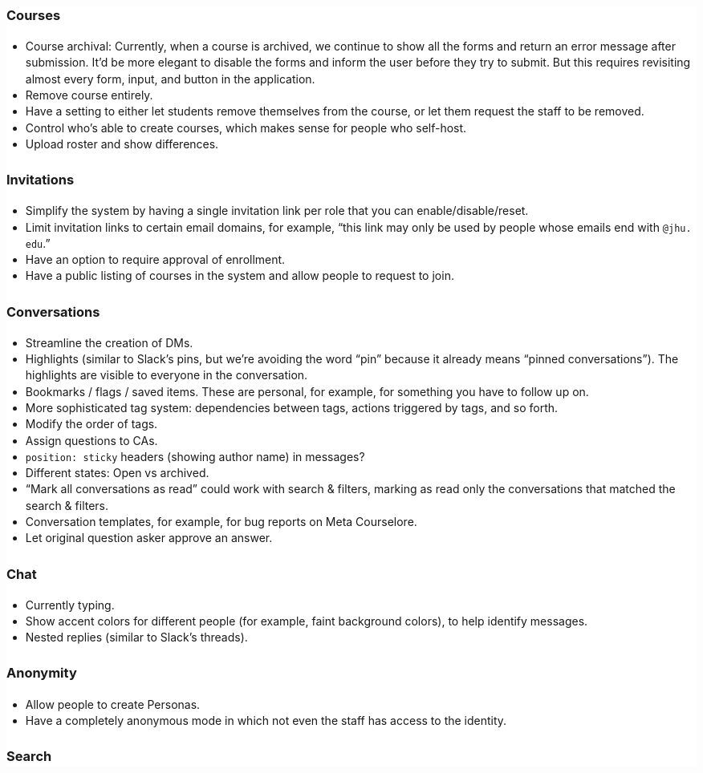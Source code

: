 ### Courses

- Course archival: Currently, when a course is archived, we continue to show all the forms and return an error message after submission. It’d be more elegant to disable the forms and inform the user before they try to submit. But this requires revisiting almost every form, input, and button in the application.
- Remove course entirely.
- Have a setting to either let students remove themselves from the course, or let them request the staff to be removed.
- Control who’s able to create courses, which makes sense for people who self-host.
- Upload roster and show differences.

### Invitations

- Simplify the system by having a single invitation link per role that you can enable/disable/reset.
- Limit invitation links to certain email domains, for example, “this link may only be used by people whose emails end with `@jhu.edu`.”
- Have an option to require approval of enrollment.
- Have a public listing of courses in the system and allow people to request to join.

### Conversations

- Streamline the creation of DMs.
- Highlights (similar to Slack’s pins, but we’re avoiding the word “pin” because it already means “pinned conversations”). The highlights are visible to everyone in the conversation.
- Bookmarks / flags / saved items. These are personal, for example, for something you have to follow up on.
- More sophisticated tag system: dependencies between tags, actions triggered by tags, and so forth.
- Modify the order of tags.
- Assign questions to CAs.
- `position: sticky` headers (showing author name) in messages?
- Different states: Open vs archived.
- “Mark all conversations as read” could work with search & filters, marking as read only the conversations that matched the search & filters.
- Conversation templates, for example, for bug reports on Meta Courselore.
- Let original question asker approve an answer.

### Chat

- Currently typing.
- Show accent colors for different people (for example, faint background colors), to help identify messages.
- Nested replies (similar to Slack’s threads).

### Anonymity

- Allow people to create Personas.
- Have a completely anonymous mode in which not even the staff has access to the identity.

### Search

